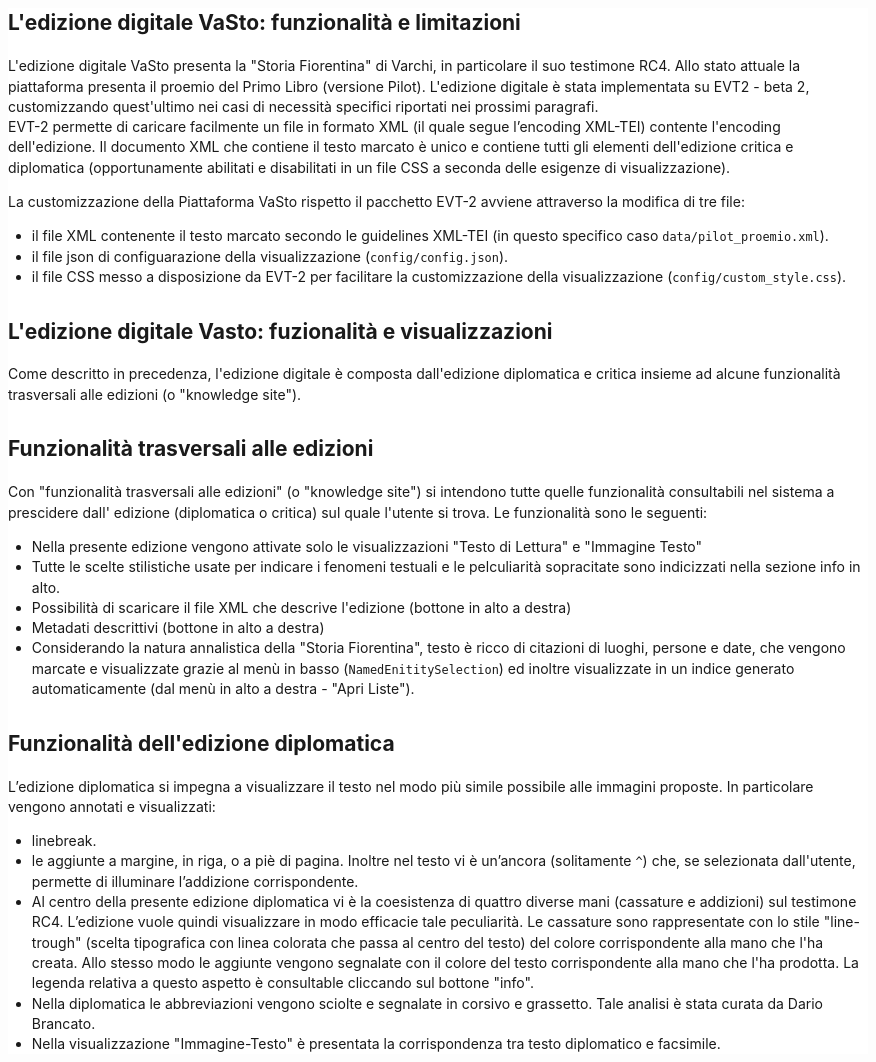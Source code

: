 ## L'edizione digitale VaSto: funzionalità e limitazioni 

L'edizione digitale VaSto presenta la "Storia Fiorentina" di Varchi, in particolare il suo testimone RC4. Allo stato attuale la piattaforma presenta il proemio del Primo Libro (versione Pilot).
L'edizione digitale è stata implementata su EVT2 - beta 2, customizzando quest'ultimo nei casi di necessità specifici riportati nei prossimi paragrafi.   
EVT-2 permette di caricare facilmente un file in formato XML (il quale segue l’encoding XML-TEI) contente l'encoding dell'edizione. Il documento XML che contiene il testo marcato è unico e contiene tutti gli elementi dell'edizione critica e diplomatica (opportunamente abilitati e disabilitati in un file CSS a seconda delle esigenze di visualizzazione).

La customizzazione della Piattaforma VaSto rispetto il pacchetto EVT-2 avviene attraverso la modifica di tre file: 
- il file XML contenente il testo marcato secondo le guidelines XML-TEI (in questo specifico caso ```data/pilot_proemio.xml```).
- il file json di configuarazione della visualizzazione (```config/config.json```).
- il file CSS messo a disposizione da EVT-2 per facilitare la customizzazione della visualizzazione (```config/custom_style.css```).

## L'edizione digitale Vasto: fuzionalità e visualizzazioni

Come descritto in precedenza, l'edizione digitale è composta dall'edizione diplomatica e critica insieme ad alcune funzionalità trasversali alle edizioni (o "knowledge site"). 


## Funzionalità trasversali alle edizioni
Con "funzionalità trasversali alle edizioni" (o "knowledge site") si intendono tutte quelle funzionalità consultabili nel sistema a prescidere dall' edizione (diplomatica o critica) sul quale l'utente si trova. Le funzionalità sono le seguenti:

* Nella presente edizione vengono attivate solo le visualizzazioni "Testo di Lettura" e "Immagine Testo"
*	Tutte le scelte stilistiche usate per indicare i fenomeni testuali e le pelculiarità sopracitate sono indicizzati nella sezione info in alto.
* Possibilità di scaricare il file XML che descrive l'edizione (bottone in alto a destra)
* Metadati descrittivi (bottone in alto a destra)
* Considerando la natura annalistica della "Storia Fiorentina", testo è ricco di citazioni di luoghi, persone e date, che vengono marcate e visualizzate grazie al menù in basso (```NamedEnititySelection```) ed inoltre visualizzate in un indice generato automaticamente (dal menù in alto a destra - "Apri Liste").

## Funzionalità dell'edizione diplomatica

L’edizione diplomatica si impegna a visualizzare il testo nel modo più simile possibile alle immagini proposte.
In particolare vengono annotati e visualizzati: 
* linebreak.
* le aggiunte a margine, in riga, o a piè di pagina. Inoltre nel testo vi è un’ancora (solitamente ```^```) che, se selezionata dall'utente, permette di illuminare l’addizione corrispondente. 
* Al centro della presente edizione diplomatica vi è la coesistenza di quattro diverse mani (cassature e addizioni) sul testimone RC4. L’edizione vuole quindi visualizzare in modo efficacie tale peculiarità. Le cassature sono rappresentate con  lo stile "line-trough" (scelta tipografica con linea colorata che passa al centro del testo) del colore corrispondente alla mano che l'ha creata. Allo stesso modo le aggiunte vengono segnalate con il colore del testo corrispondente alla mano che l'ha prodotta. La legenda relativa a questo aspetto è consultable cliccando sul bottone "info".
* Nella diplomatica le abbreviazioni vengono sciolte e segnalate in corsivo e grassetto. Tale analisi è stata curata da Dario Brancato. 
* Nella visualizzazione "Immagine-Testo" è presentata la corrispondenza tra testo diplomatico e facsimile. 

